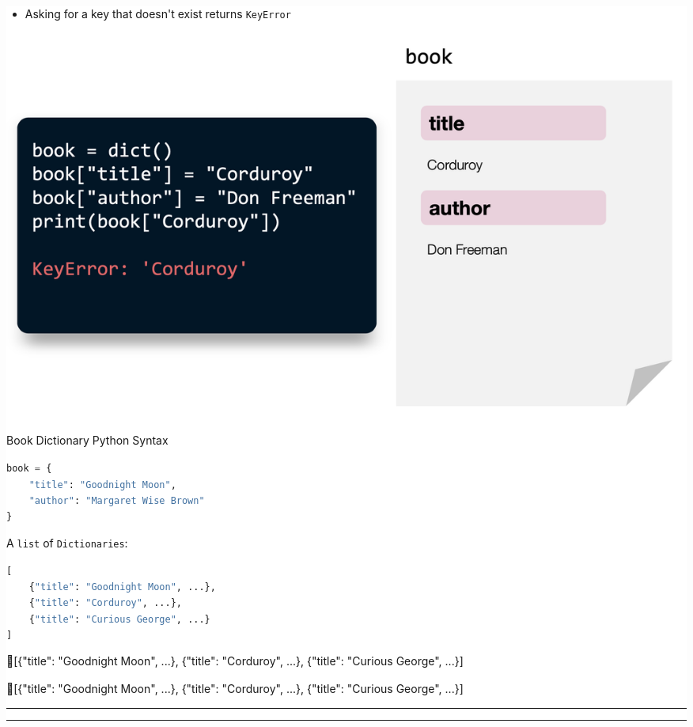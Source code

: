 - Asking for a key that doesn't exist returns `KeyError`

![Key-Value Pairs](/IMG/Sect6/Sect6_7.png)

Book Dictionary Python Syntax

```py
book = { 
    "title": "Goodnight Moon", 
    "author": "Margaret Wise Brown" 
}
```

A `list` of `Dictionaries`:

```py
[
    {"title": "Goodnight Moon", ...}, 
    {"title": "Corduroy", ...},
    {"title": "Curious George", ...}
]
```

\[{"title": "Goodnight Moon", ...}, {"title": "Corduroy", ...},
{"title": "Curious George", ...}\]

\[{"title": "Goodnight Moon", ...}, {"title": "Corduroy", ...},
{"title": "Curious George", ...}\]

___
___
